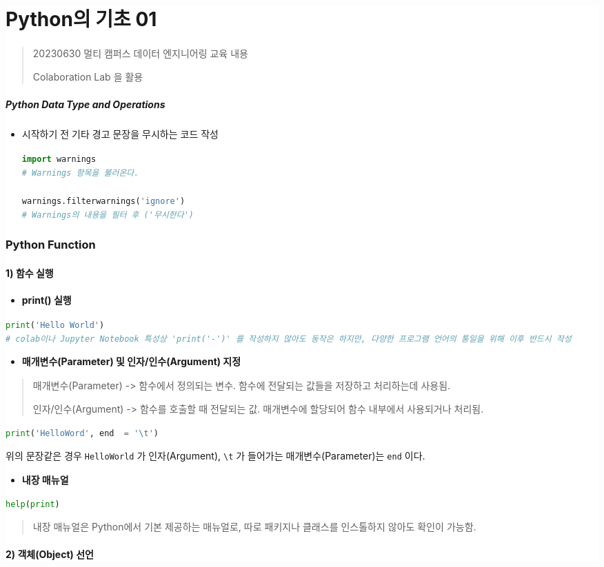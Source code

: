 # Python의 기초 01

> 20230630 멀티 캠퍼스 데이터 엔지니어링 교육 내용
>
> Colaboration Lab 을 활용



##### Python Data Type and Operations

 - 시작하기 전 기타 경고 문장을 무시하는 코드 작성

   ```python
   import warnings
   # Warnings 항목을 불러온다.
   
   warnings.filterwarnings('ignore')
   # Warnings의 내용을 필터 후 ('무시한다')
   ```



### Python Function



#### 1) 함수 실행

- **print() 실행**

```python
print('Hello World')
# colab이나 Jupyter Notebook 특성상 'print('-')' 를 작성하지 않아도 동작은 하지만, 다양한 프로그램 언어의 통일을 위해 이후 반드시 작성
```



- **매개변수(Parameter) 및 인자/인수(Argument) 지정**

> 매개변수(Parameter) -> 함수에서 정의되는 변수. 함수에 전달되는 값들을 저장하고 처리하는데 사용됨.
>
> 인자/인수(Argument) -> 함수를 호출할 때 전달되는 값. 매개변수에 할당되어 함수 내부에서 사용되거나 처리됨.

```python
print('HelloWord', end  = '\t')
```

위의 문장같은 경우 `HelloWorld` 가 인자(Argument), `\t` 가 들어가는 매개변수(Parameter)는 `end` 이다.



- **내장 매뉴얼**

```python
help(print)
```

> 내장 매뉴얼은 Python에서 기본 제공하는 매뉴얼로, 따로 패키지나 클래스를 인스톨하지 않아도 확인이 가능함.



#### 2) 객체(Object) 선언
